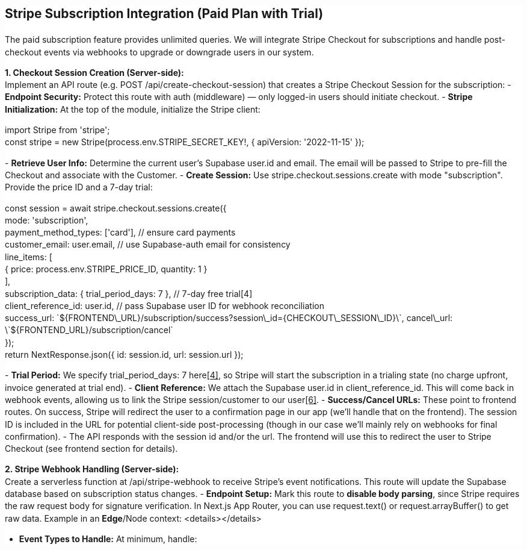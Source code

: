 ## Stripe Subscription Integration (Paid Plan with Trial)

The paid subscription feature provides unlimited queries. We will integrate Stripe Checkout for subscriptions and handle post-checkout events via webhooks to upgrade or downgrade users in our system.

**1\. Checkout Session Creation (Server-side):**  
Implement an API route (e.g. POST /api/create-checkout-session) that creates a Stripe Checkout Session for the subscription: \- **Endpoint Security:** Protect this route with auth (middleware) — only logged-in users should initiate checkout. \- **Stripe Initialization:** At the top of the module, initialize the Stripe client:

import Stripe from 'stripe';  
const stripe \= new Stripe(process.env.STRIPE\_SECRET\_KEY\!, { apiVersion: '2022-11-15' });

\- **Retrieve User Info:** Determine the current user’s Supabase user.id and email. The email will be passed to Stripe to pre-fill the Checkout and associate with the Customer. \- **Create Session:** Use stripe.checkout.sessions.create with mode "subscription". Provide the price ID and a 7-day trial:

const session \= await stripe.checkout.sessions.create({  
  mode: 'subscription',  
  payment\_method\_types: \['card'\],  // ensure card payments  
  customer\_email: user.email,      // use Supabase-auth email for consistency  
  line\_items: \[  
    { price: process.env.STRIPE\_PRICE\_ID, quantity: 1 }  
  \],  
  subscription\_data: { trial\_period\_days: 7 },  // 7-day free trial\[4\]  
  client\_reference\_id: user.id,  // pass Supabase user ID for webhook reconciliation  
  success\_url: \`${FRONTEND\_URL}/subscription/success?session\_id={CHECKOUT\_SESSION\_ID}\`,  
  cancel\_url: \`${FRONTEND\_URL}/subscription/cancel\`  
});  
return NextResponse.json({ id: session.id, url: session.url });

\- **Trial Period:** We specify trial\_period\_days: 7 here[\[4\]](https://docs.stripe.com/payments/checkout/free-trials#:~:text=You%20can%20configure%20a%20Checkout,one%20of%20the%20following%20parameters), so Stripe will start the subscription in a trialing state (no charge upfront, invoice generated at trial end). \- **Client Reference:** We attach the Supabase user.id in client\_reference\_id. This will come back in webhook events, allowing us to link the Stripe session/customer to our user[\[6\]](https://docs.stripe.com/api/checkout/sessions/create?lang=cli#:~:text=client%20_%20reference%20_%20id,string). \- **Success/Cancel URLs:** These point to frontend routes. On success, Stripe will redirect the user to a confirmation page in our app (we’ll handle that on the frontend). The session ID is included in the URL for potential client-side post-processing (though in our case we’ll mainly rely on webhooks for final confirmation). \- The API responds with the session id and/or the url. The frontend will use this to redirect the user to Stripe Checkout (see frontend section for details).

**2\. Stripe Webhook Handling (Server-side):**  
Create a serverless function at /api/stripe-webhook to receive Stripe’s event notifications. This route will update the Supabase database based on subscription status changes. \- **Endpoint Setup:** Mark this route to **disable body parsing**, since Stripe requires the raw request body for signature verification. In Next.js App Router, you can use request.text() or request.arrayBuffer() to get raw data. Example in an **Edge**/Node context: \<details\></details\>

* **Event Types to Handle:** At minimum, handle:
